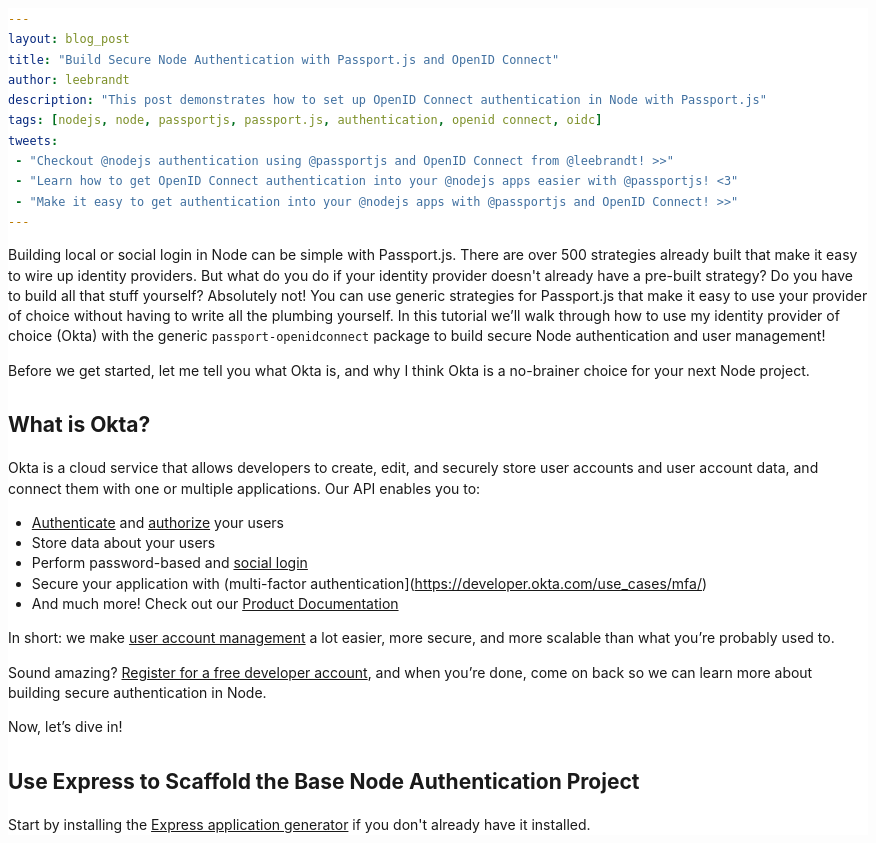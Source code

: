```yaml
---
layout: blog_post
title: "Build Secure Node Authentication with Passport.js and OpenID Connect"
author: leebrandt
description: "This post demonstrates how to set up OpenID Connect authentication in Node with Passport.js"
tags: [nodejs, node, passportjs, passport.js, authentication, openid connect, oidc]
tweets:
 - "Checkout @nodejs authentication using @passportjs and OpenID Connect from @leebrandt! >>"
 - "Learn how to get OpenID Connect authentication into your @nodejs apps easier with @passportjs! <3"
 - "Make it easy to get authentication into your @nodejs apps with @passportjs and OpenID Connect! >>"
---
```


Building local or social login in Node can be simple with Passport.js. There are over 500 strategies already built that make it easy to wire up identity providers. But what do you do if your identity provider doesn't already have a pre-built strategy? Do you have to build all that stuff yourself? Absolutely not! You can use generic strategies for Passport.js that make it easy to use your provider of choice without having to write all the plumbing yourself. In this tutorial we’ll walk through how to use my identity provider of choice (Okta) with the generic `passport-openidconnect` package to build secure Node authentication and user management!

Before we get started, let me tell you what Okta is, and why I think Okta is a no-brainer choice for your next Node project.

## What is Okta?

Okta is a cloud service that allows developers to create, edit, and securely store user accounts and user account data, and connect them with one or multiple applications. Our API enables you to:

* [Authenticate](https://developer.okta.com/product/authentication/) and [authorize](https://developer.okta.com/product/authorization/) your users
* Store data about your users
* Perform password-based and [social login](https://developer.okta.com/authentication-guide/social-login/)
* Secure your application with (multi-factor authentication](https://developer.okta.com/use_cases/mfa/)
* And much more! Check out our [Product Documentation](https://developer.okta.com/documentation/)

In short: we make [user account management](https://developer.okta.com/product/user-management/) a lot easier, more secure, and more scalable than what you’re probably used to.

Sound amazing? [Register for a free developer account](https://developer.okta.com/signup/), and when you’re done, come on back so we can learn more about building secure authentication in Node. 

Now, let’s dive in!
## Use Express to Scaffold the Base Node Authentication Project
Start by installing the [Express application generator](https://expressjs.com/en/starter/generator.html) if you don't already have it installed.
